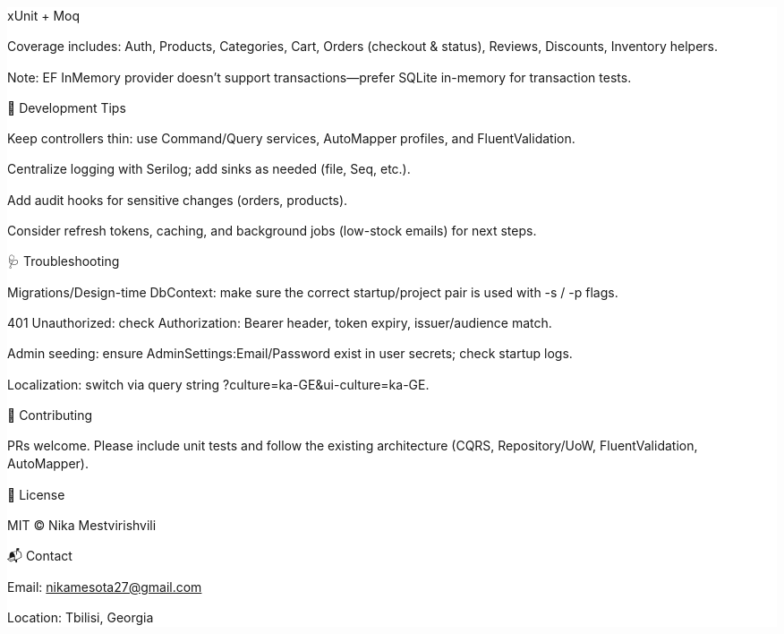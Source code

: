 xUnit + Moq

Coverage includes: Auth, Products, Categories, Cart, Orders (checkout & status), Reviews, Discounts, Inventory helpers.

Note: EF InMemory provider doesn’t support transactions—prefer SQLite in-memory for transaction tests.

🧭 Development Tips

Keep controllers thin: use Command/Query services, AutoMapper profiles, and FluentValidation.

Centralize logging with Serilog; add sinks as needed (file, Seq, etc.).

Add audit hooks for sensitive changes (orders, products).

Consider refresh tokens, caching, and background jobs (low-stock emails) for next steps.

🩺 Troubleshooting

Migrations/Design-time DbContext: make sure the correct startup/project pair is used with -s / -p flags.

401 Unauthorized: check Authorization: Bearer <token> header, token expiry, issuer/audience match.

Admin seeding: ensure AdminSettings:Email/Password exist in user secrets; check startup logs.

Localization: switch via query string ?culture=ka-GE&ui-culture=ka-GE.

🤝 Contributing

PRs welcome. Please include unit tests and follow the existing architecture (CQRS, Repository/UoW, FluentValidation, AutoMapper).

📄 License

MIT © Nika Mestvirishvili

📬 Contact

Email: nikamesota27@gmail.com

Location: Tbilisi, Georgia
